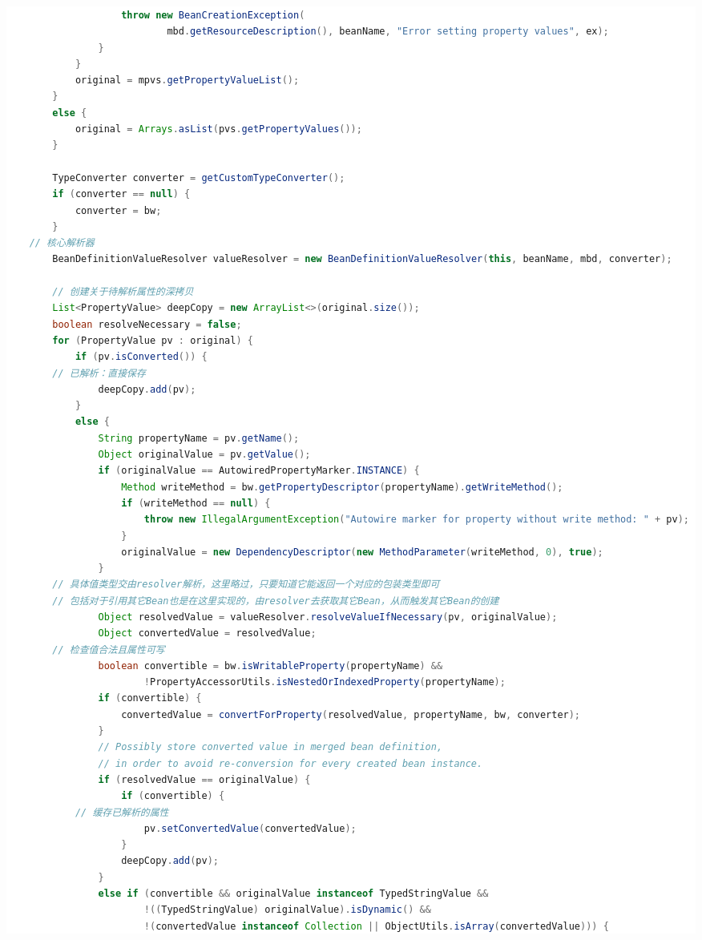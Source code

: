 ```java
					throw new BeanCreationException(
							mbd.getResourceDescription(), beanName, "Error setting property values", ex);
				}
			}
			original = mpvs.getPropertyValueList();
		}
		else {
			original = Arrays.asList(pvs.getPropertyValues());
		}

		TypeConverter converter = getCustomTypeConverter();
		if (converter == null) {
			converter = bw;
		}
    // 核心解析器
		BeanDefinitionValueResolver valueResolver = new BeanDefinitionValueResolver(this, beanName, mbd, converter);

		// 创建关于待解析属性的深拷贝
		List<PropertyValue> deepCopy = new ArrayList<>(original.size());
		boolean resolveNecessary = false;
		for (PropertyValue pv : original) {
			if (pv.isConverted()) {
        // 已解析：直接保存
				deepCopy.add(pv);
			}
			else {
				String propertyName = pv.getName();
				Object originalValue = pv.getValue();
				if (originalValue == AutowiredPropertyMarker.INSTANCE) {
					Method writeMethod = bw.getPropertyDescriptor(propertyName).getWriteMethod();
					if (writeMethod == null) {
						throw new IllegalArgumentException("Autowire marker for property without write method: " + pv);
					}
					originalValue = new DependencyDescriptor(new MethodParameter(writeMethod, 0), true);
				}
        // 具体值类型交由resolver解析，这里略过，只要知道它能返回一个对应的包装类型即可
        // 包括对于引用其它Bean也是在这里实现的，由resolver去获取其它Bean，从而触发其它Bean的创建
				Object resolvedValue = valueResolver.resolveValueIfNecessary(pv, originalValue);
				Object convertedValue = resolvedValue;
        // 检查值合法且属性可写
				boolean convertible = bw.isWritableProperty(propertyName) &&
						!PropertyAccessorUtils.isNestedOrIndexedProperty(propertyName);
				if (convertible) {
					convertedValue = convertForProperty(resolvedValue, propertyName, bw, converter);
				}
				// Possibly store converted value in merged bean definition,
				// in order to avoid re-conversion for every created bean instance.
				if (resolvedValue == originalValue) {
					if (convertible) {
            // 缓存已解析的属性
						pv.setConvertedValue(convertedValue);
					}
					deepCopy.add(pv);
				}
				else if (convertible && originalValue instanceof TypedStringValue &&
						!((TypedStringValue) originalValue).isDynamic() &&
						!(convertedValue instanceof Collection || ObjectUtils.isArray(convertedValue))) {
```